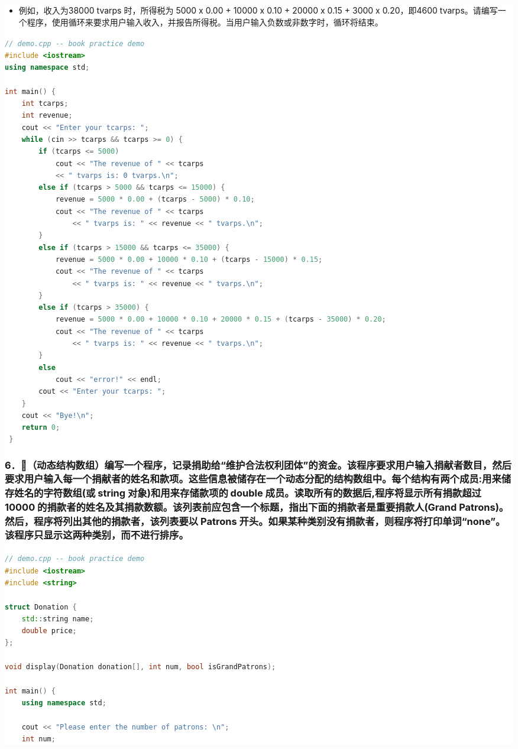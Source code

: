 * 例如，收入为38000 tvarps 时，所得税为 5000 x 0.00 + 10000 x 0.10 + 20000 x 0.15 + 3000 x 0.20，即4600 tvarps。请编写一个程序，使用循环来要求用户输入收入，并报告所得税。当用户输入负数或非数字时，循环将结束。

```c++
// demo.cpp -- book practice demo
#include <iostream>
using namespace std;

int main() {
    int tcarps;
    int revenue;
    cout << "Enter your tcarps: ";
    while (cin >> tcarps && tcarps >= 0) {
        if (tcarps <= 5000)
            cout << "The revenue of " << tcarps
            << " tvarps is: 0 tvarps.\n";
        else if (tcarps > 5000 && tcarps <= 15000) {
            revenue = 5000 * 0.00 + (tcarps - 5000) * 0.10;
            cout << "The revenue of " << tcarps
                << " tvarps is: " << revenue << " tvarps.\n";
        }
        else if (tcarps > 15000 && tcarps <= 35000) {
            revenue = 5000 * 0.00 + 10000 * 0.10 + (tcarps - 15000) * 0.15;
            cout << "The revenue of " << tcarps
                << " tvarps is: " << revenue << " tvarps.\n";
        }
        else if (tcarps > 35000) {
            revenue = 5000 * 0.00 + 10000 * 0.10 + 20000 * 0.15 + (tcarps - 35000) * 0.20;
            cout << "The revenue of " << tcarps
                << " tvarps is: " << revenue << " tvarps.\n";
        }
        else
            cout << "error!" << endl;
        cout << "Enter your tcarps: ";
    }
    cout << "Bye!\n";
    return 0;
 }
```



### 6．📌（动态结构数组）编写一个程序，记录捐助给“维护合法权利团体”的资金。该程序要求用户输入捐献者数目，然后要求用户输入每一个捐献者的姓名和款项。这些信息被储存在一个动态分配的结构数组中。每个结构有两个成员:用来储存姓名的字符数组(或 string 对象)和用来存储款项的 double 成员。读取所有的数据后,程序将显示所有捐款超过 10000 的捐款者的姓名及其捐款数额。该列表前应包含一个标题，指出下面的捐款者是重要捐款人(Grand Patrons)。然后，程序将列出其他的捐款者，该列表要以 Patrons 开头。如果某种类别没有捐款者，则程序将打印单词“none”。该程序只显示这两种类别，而不进行排序。

```c++
// demo.cpp -- book practice demo
#include <iostream>
#include <string>

struct Donation {
    std::string name;
    double price;
};

void display(Donation donation[], int num, bool isGrandPatrons);

int main() {
    using namespace std;

    cout << "Please enter the number of patrons: \n";
    int num;
```